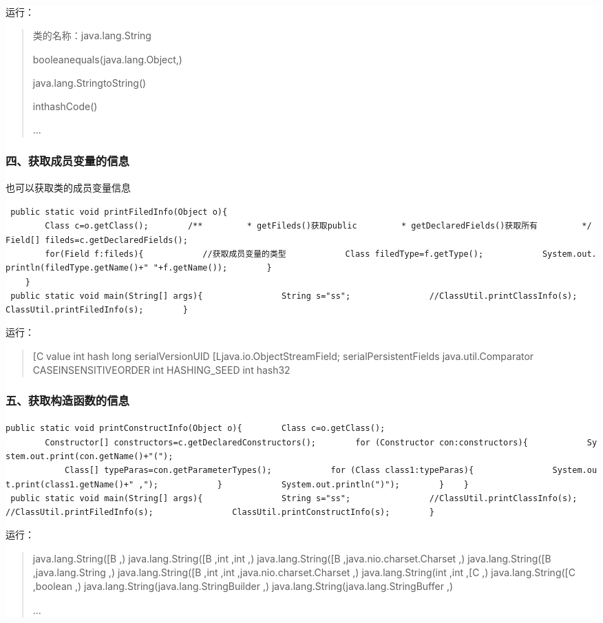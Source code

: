 运行：

> 类的名称：java.lang.String
>
> booleanequals(java.lang.Object,)
>
> java.lang.StringtoString()
>
> inthashCode()
>
> ...

### 四、获取成员变量的信息

也可以获取类的成员变量信息

```
 public static void printFiledInfo(Object o){
        Class c=o.getClass();        /**         * getFileds()获取public         * getDeclaredFields()获取所有         */        Field[] fileds=c.getDeclaredFields();
        for(Field f:fileds){            //获取成员变量的类型            Class filedType=f.getType();            System.out.println(filedType.getName()+" "+f.getName());        }
    }
 public static void main(String[] args){                String s="ss";                //ClassUtil.printClassInfo(s);                ClassUtil.printFiledInfo(s);        }
```

运行：

> [C value int hash long serialVersionUID [Ljava.io.ObjectStreamField; serialPersistentFields java.util.Comparator CASEINSENSITIVEORDER int HASHING_SEED int hash32

### 五、获取构造函数的信息

```
public static void printConstructInfo(Object o){        Class c=o.getClass();
        Constructor[] constructors=c.getDeclaredConstructors();        for (Constructor con:constructors){            System.out.print(con.getName()+"(");
            Class[] typeParas=con.getParameterTypes();            for (Class class1:typeParas){                System.out.print(class1.getName()+" ,");            }            System.out.println(")");        }    }
 public static void main(String[] args){                String s="ss";                //ClassUtil.printClassInfo(s);                //ClassUtil.printFiledInfo(s);                ClassUtil.printConstructInfo(s);        }
```

运行：

> java.lang.String([B ,) java.lang.String([B ,int ,int ,) java.lang.String([B ,java.nio.charset.Charset ,) java.lang.String([B ,java.lang.String ,) java.lang.String([B ,int ,int ,java.nio.charset.Charset ,) java.lang.String(int ,int ,[C ,) java.lang.String([C ,boolean ,) java.lang.String(java.lang.StringBuilder ,) java.lang.String(java.lang.StringBuffer ,)
>
> ...
